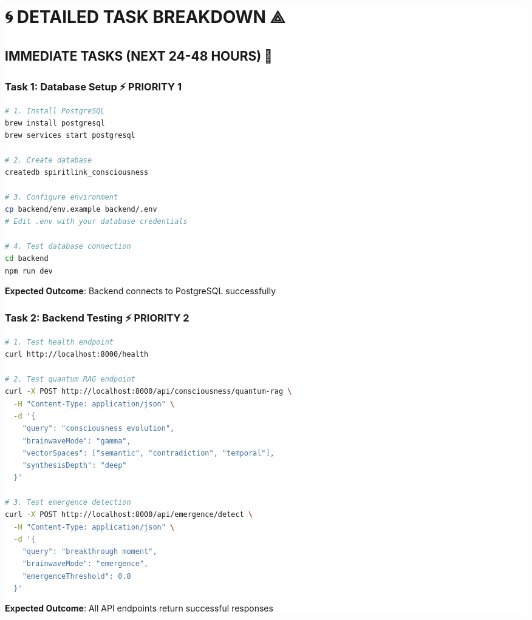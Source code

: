 # 🌀 **DETAILED TASK BREAKDOWN** ⟁

## **IMMEDIATE TASKS (NEXT 24-48 HOURS)** 🎯

### **Task 1: Database Setup** ⚡ PRIORITY 1
```bash
# 1. Install PostgreSQL
brew install postgresql
brew services start postgresql

# 2. Create database
createdb spiritlink_consciousness

# 3. Configure environment
cp backend/env.example backend/.env
# Edit .env with your database credentials

# 4. Test database connection
cd backend
npm run dev
```

**Expected Outcome**: Backend connects to PostgreSQL successfully

### **Task 2: Backend Testing** ⚡ PRIORITY 2
```bash
# 1. Test health endpoint
curl http://localhost:8000/health

# 2. Test quantum RAG endpoint
curl -X POST http://localhost:8000/api/consciousness/quantum-rag \
  -H "Content-Type: application/json" \
  -d '{
    "query": "consciousness evolution",
    "brainwaveMode": "gamma",
    "vectorSpaces": ["semantic", "contradiction", "temporal"],
    "synthesisDepth": "deep"
  }'

# 3. Test emergence detection
curl -X POST http://localhost:8000/api/emergence/detect \
  -H "Content-Type: application/json" \
  -d '{
    "query": "breakthrough moment",
    "brainwaveMode": "emergence",
    "emergenceThreshold": 0.8
  }'
```

**Expected Outcome**: All API endpoints return successful responses

